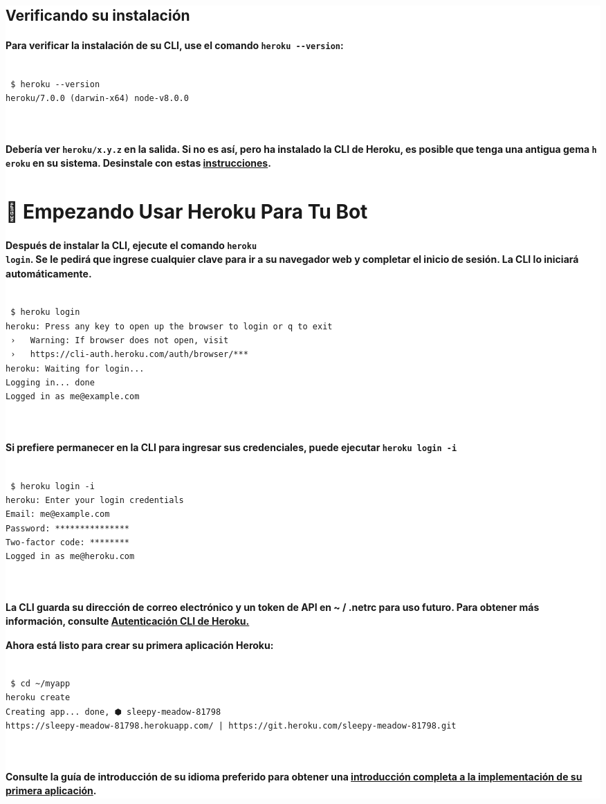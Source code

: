 ## **Verificando su instalación**
**Para verificar la instalación de su CLI, use el comando <code>heroku --version</code>:**
<pre class=" language-term">
<code class=" language-term">
<span class='token input'> <span class='token prompt'>$ </span>heroku --version
heroku/7.0.0 (darwin-x64) node-v8.0.0
    </span>
  </code>
</pre>

**Debería ver <code>heroku/x.y.z</code> en la salida. Si no es así, pero ha instalado la CLI de Heroku, es posible que tenga una antigua gema <code>heroku</code> en su sistema. Desinstale con estas [instrucciones]().**

# **🎵 Empezando Usar Heroku Para Tu Bot**
**Después de instalar la CLI, ejecute el comando <code>heroku login</code>. Se le pedirá que ingrese cualquier clave para ir a su navegador web y completar el inicio de sesión. La CLI lo iniciará automáticamente.**
<pre class=" language-term">
<code class=" language-term">
<span class='token input'> <span class='token prompt'>$ </span>heroku login
heroku: Press any key to open up the browser to login or q to exit
 ›   Warning: If browser does not open, visit
 ›   https://cli-auth.heroku.com/auth/browser/***
heroku: Waiting for login...
Logging in... done
Logged in as me@example.com
    </span>
  </code>
</pre>
**Si prefiere permanecer en la CLI para ingresar sus credenciales, puede ejecutar <code>heroku login -i</code>**
<pre class=" language-term">
<code class=" language-term">
<span class='token input'> <span class='token prompt'>$ </span>heroku login -i
heroku: Enter your login credentials
Email: me@example.com
Password: ***************
Two-factor code: ********
Logged in as me@heroku.com
    </span>
  </code>
</pre>
**La CLI guarda su dirección de correo electrónico y un token de API en ~ / .netrc para uso futuro. Para obtener más información, consulte [Autenticación CLI de Heroku.](https://devcenter.heroku.com/articles/authentication)**

**Ahora está listo para crear su primera aplicación Heroku:**
<pre class=" language-term">
<code class=" language-term">
<span class='token input'> <span class='token prompt'>$ </span>cd ~/myapp
heroku create
Creating app... done, ⬢ sleepy-meadow-81798
https://sleepy-meadow-81798.herokuapp.com/ | https://git.heroku.com/sleepy-meadow-81798.git
    </span>
  </code>
</pre>
**Consulte la guía de introducción de su idioma preferido para obtener una [introducción completa a la implementación de su primera aplicación](https://devcenter.heroku.com/start).**
